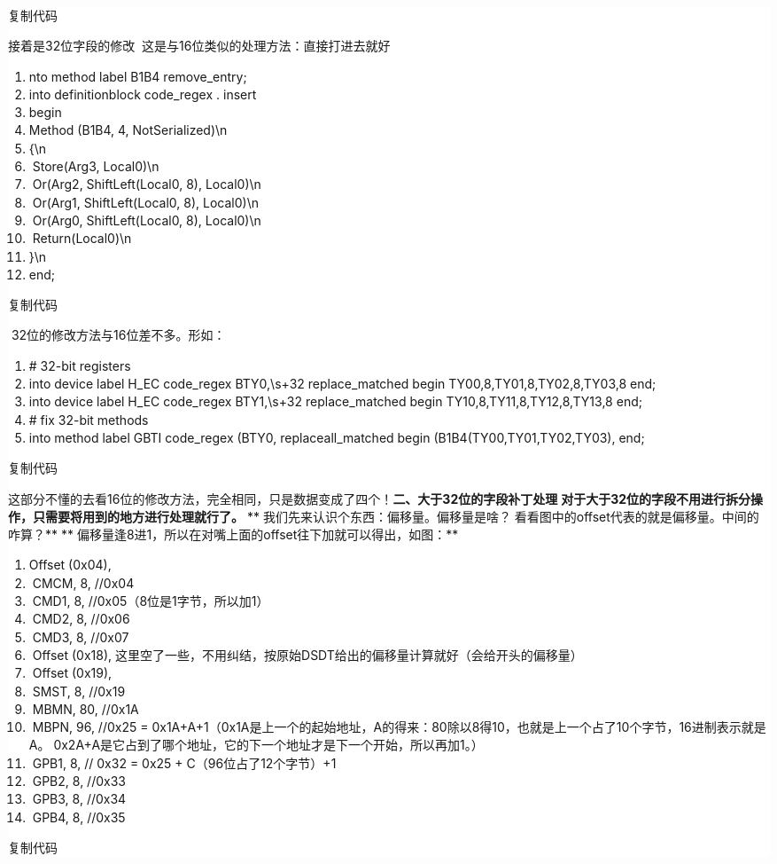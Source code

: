 
复制代码

   接着是32位字段的修改
​       这是与16位类似的处理方法：直接打进去就好

1. nto method label B1B4 remove_entry;
2. into definitionblock code_regex . insert
3. begin
4. Method (B1B4, 4, NotSerialized)\n
5. {\n
6. ​    Store(Arg3, Local0)\n
7. ​    Or(Arg2, ShiftLeft(Local0, 8), Local0)\n
8. ​    Or(Arg1, ShiftLeft(Local0, 8), Local0)\n
9. ​    Or(Arg0, ShiftLeft(Local0, 8), Local0)\n
10. ​    Return(Local0)\n
11. }\n
12. end;

复制代码

​        32位的修改方法与16位差不多。形如：

1. \# 32-bit registers
2. into device label H_EC code_regex BTY0,\s+32 replace_matched begin TY00,8,TY01,8,TY02,8,TY03,8 end;
3. into device label H_EC code_regex BTY1,\s+32 replace_matched begin TY10,8,TY11,8,TY12,8,TY13,8 end;
4. \# fix 32-bit methods
5. into method label GBTI code_regex \(BTY0, replaceall_matched begin (B1B4(TY00,TY01,TY02,TY03), end;

复制代码

​       这部分不懂的去看16位的修改方法，完全相同，只是数据变成了四个！**二、大于32位的字段补丁处理**
**对于大于32位的字段不用进行拆分操作，只需要将用到的地方进行处理就行了。**
**       我们先来认识个东西：偏移量。偏移量是啥？  看看图中的offset代表的就是偏移量。中间的咋算？**
**       偏移量逢8进1，所以在对嘴上面的offset往下加就可以得出，如图：**

1. Offset (0x04),
2. ​                        CMCM,   8, //0x04
3. ​                        CMD1,   8, //0x05（8位是1字节，所以加1）
4. ​                        CMD2,   8, //0x06
5. ​                        CMD3,   8, //0x07
6. ​                        Offset (0x18), 这里空了一些，不用纠结，按原始DSDT给出的偏移量计算就好（会给开头的偏移量）
7. ​                        Offset (0x19),
8. ​                        SMST,   8, //0x19
9. ​                        MBMN,   80, //0x1A
10. ​                        MBPN,   96, //0x25 = 0x1A+A+1（0x1A是上一个的起始地址，A的得来：80除以8得10，也就是上一个占了10个字节，16进制表示就是A。 0x2A+A是它占到了哪个地址，它的下一个地址才是下一个开始，所以再加1。）
11. ​                        GPB1,   8, // 0x32 = 0x25 + C（96位占了12个字节）+1
12. ​                        GPB2,   8, //0x33
13. ​                        GPB3,   8, //0x34
14. ​                        GPB4,   8, //0x35

复制代码

